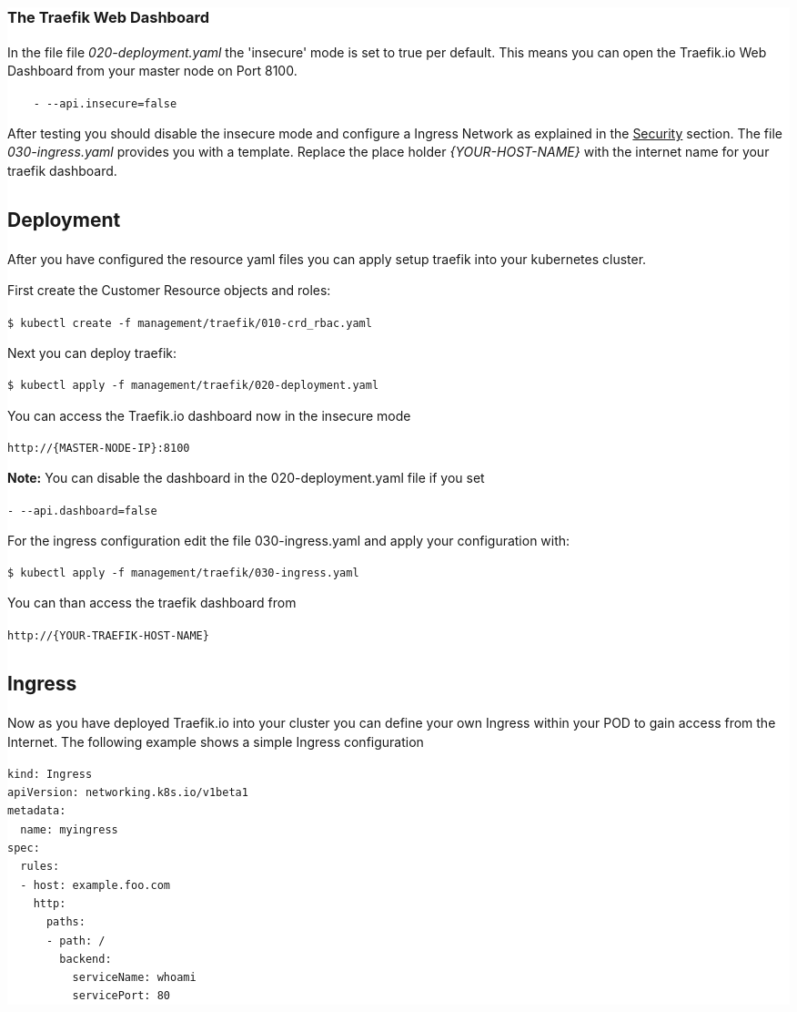 ### The Traefik Web Dashboard

In the file file *020-deployment.yaml* the 'insecure' mode is set to true per default. This means you can open the Traefik.io Web Dashboard from your master node on Port 8100.

        - --api.insecure=false

After testing you should disable the insecure mode and configure a Ingress Network as explained in the  [Security](SECURITY.md) section. The file _030-ingress.yaml_ provides you with a template. Replace the place holder *{YOUR-HOST-NAME}* with the internet name for your traefik dashboard. 

	  
## Deployment
	  
After you have configured the resource yaml files you can apply setup traefik into your kubernetes cluster.

First create the Customer Resource objects and roles:

	$ kubectl create -f management/traefik/010-crd_rbac.yaml
	
Next you can deploy traefik:

	$ kubectl apply -f management/traefik/020-deployment.yaml


You can access the Traefik.io dashboard now in the insecure mode

	http://{MASTER-NODE-IP}:8100

**Note:** You can disable the dashboard in the 020-deployment.yaml file if you set
  
    - --api.dashboard=false

For the ingress configuration edit the file 030-ingress.yaml and apply your configuration with:

	$ kubectl apply -f management/traefik/030-ingress.yaml

You can than access the traefik dashboard from 

	http://{YOUR-TRAEFIK-HOST-NAME} 



## Ingress 

Now as you have deployed Traefik.io into your cluster you can define your own Ingress within  your POD to gain access from the Internet.
The following example shows a simple Ingress configuration 


	kind: Ingress
	apiVersion: networking.k8s.io/v1beta1
	metadata:
	  name: myingress
	spec:
	  rules:
	  - host: example.foo.com
	    http:
	      paths:
	      - path: /
	        backend:
	          serviceName: whoami
	          servicePort: 80

